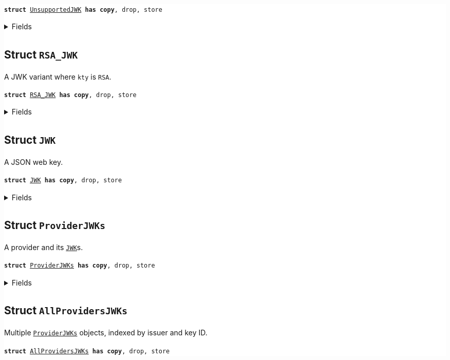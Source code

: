 
<pre><code><b>struct</b> <a href="jwks.md#0x1_jwks_UnsupportedJWK">UnsupportedJWK</a> <b>has</b> <b>copy</b>, drop, store
</code></pre>



<details><summary>Fields</summary></details>

<a id="0x1_jwks_RSA_JWK"></a>

## Struct `RSA_JWK`

A JWK variant where <code>kty</code> is <code>RSA</code>.


<pre><code><b>struct</b> <a href="jwks.md#0x1_jwks_RSA_JWK">RSA_JWK</a> <b>has</b> <b>copy</b>, drop, store
</code></pre>



<details><summary>Fields</summary></details>

<a id="0x1_jwks_JWK"></a>

## Struct `JWK`

A JSON web key.


<pre><code><b>struct</b> <a href="jwks.md#0x1_jwks_JWK">JWK</a> <b>has</b> <b>copy</b>, drop, store
</code></pre>



<details><summary>Fields</summary></details>

<a id="0x1_jwks_ProviderJWKs"></a>

## Struct `ProviderJWKs`

A provider and its <code><a href="jwks.md#0x1_jwks_JWK">JWK</a></code>s.


<pre><code><b>struct</b> <a href="jwks.md#0x1_jwks_ProviderJWKs">ProviderJWKs</a> <b>has</b> <b>copy</b>, drop, store
</code></pre>



<details><summary>Fields</summary></details>

<a id="0x1_jwks_AllProvidersJWKs"></a>

## Struct `AllProvidersJWKs`

Multiple <code><a href="jwks.md#0x1_jwks_ProviderJWKs">ProviderJWKs</a></code> objects, indexed by issuer and key ID.


<pre><code><b>struct</b> <a href="jwks.md#0x1_jwks_AllProvidersJWKs">AllProvidersJWKs</a> <b>has</b> <b>copy</b>, drop, store
</code></pre>
